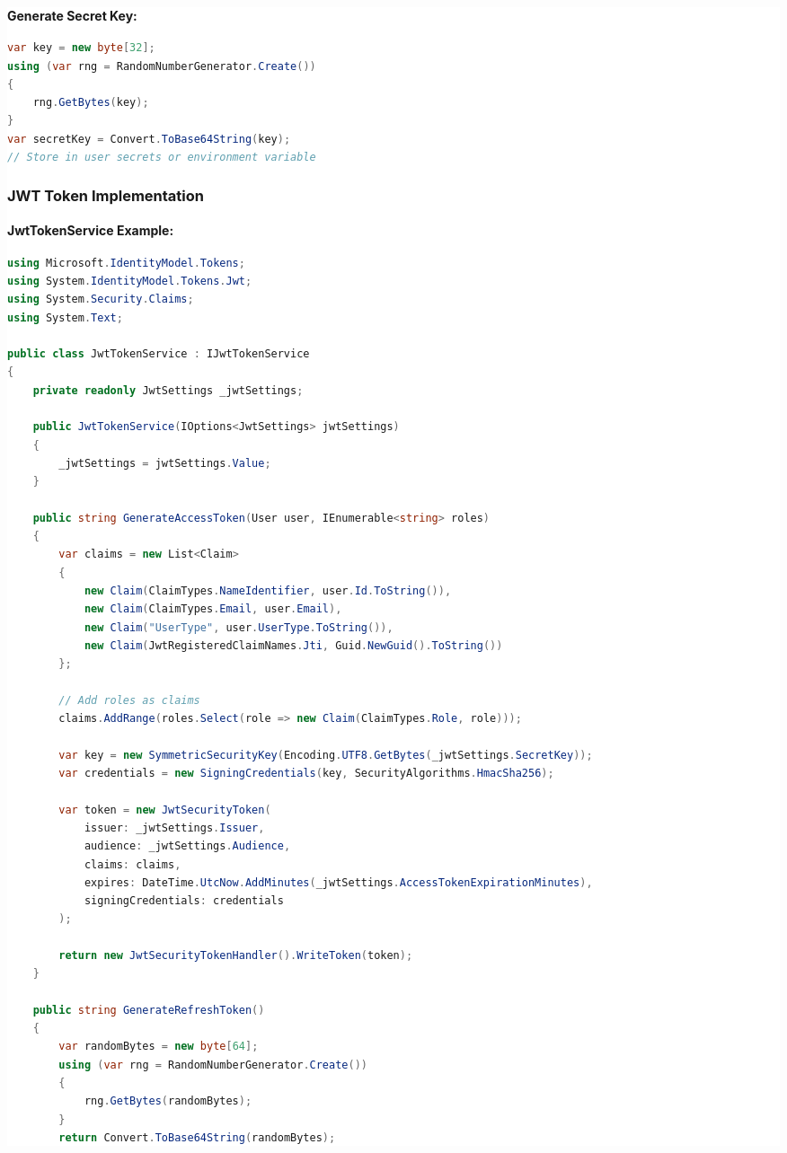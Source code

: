 **Generate Secret Key:**
```csharp
var key = new byte[32];
using (var rng = RandomNumberGenerator.Create())
{
    rng.GetBytes(key);
}
var secretKey = Convert.ToBase64String(key);
// Store in user secrets or environment variable
```

### JWT Token Implementation

**JwtTokenService Example:**
```csharp
using Microsoft.IdentityModel.Tokens;
using System.IdentityModel.Tokens.Jwt;
using System.Security.Claims;
using System.Text;

public class JwtTokenService : IJwtTokenService
{
    private readonly JwtSettings _jwtSettings;
    
    public JwtTokenService(IOptions<JwtSettings> jwtSettings)
    {
        _jwtSettings = jwtSettings.Value;
    }
    
    public string GenerateAccessToken(User user, IEnumerable<string> roles)
    {
        var claims = new List<Claim>
        {
            new Claim(ClaimTypes.NameIdentifier, user.Id.ToString()),
            new Claim(ClaimTypes.Email, user.Email),
            new Claim("UserType", user.UserType.ToString()),
            new Claim(JwtRegisteredClaimNames.Jti, Guid.NewGuid().ToString())
        };
        
        // Add roles as claims
        claims.AddRange(roles.Select(role => new Claim(ClaimTypes.Role, role)));
        
        var key = new SymmetricSecurityKey(Encoding.UTF8.GetBytes(_jwtSettings.SecretKey));
        var credentials = new SigningCredentials(key, SecurityAlgorithms.HmacSha256);
        
        var token = new JwtSecurityToken(
            issuer: _jwtSettings.Issuer,
            audience: _jwtSettings.Audience,
            claims: claims,
            expires: DateTime.UtcNow.AddMinutes(_jwtSettings.AccessTokenExpirationMinutes),
            signingCredentials: credentials
        );
        
        return new JwtSecurityTokenHandler().WriteToken(token);
    }
    
    public string GenerateRefreshToken()
    {
        var randomBytes = new byte[64];
        using (var rng = RandomNumberGenerator.Create())
        {
            rng.GetBytes(randomBytes);
        }
        return Convert.ToBase64String(randomBytes);
```